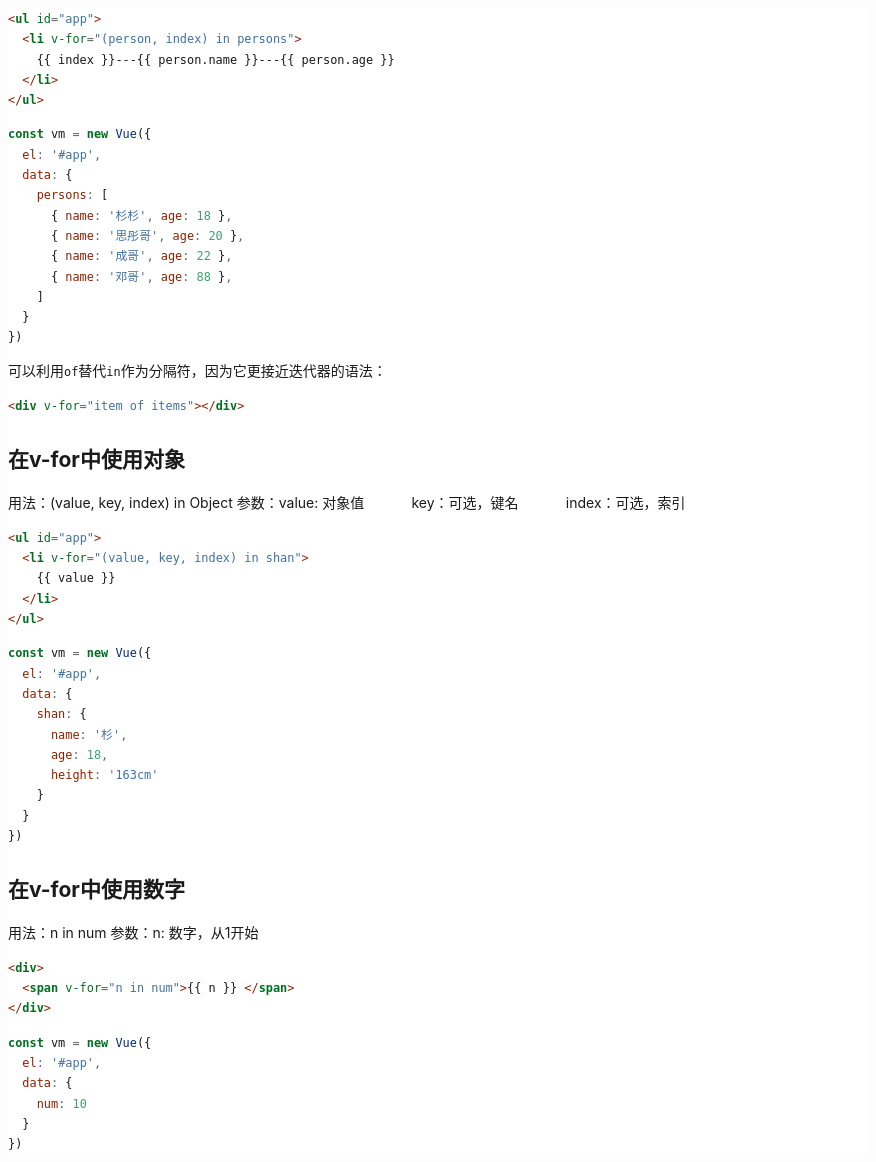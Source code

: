 ```html
<ul id="app">
  <li v-for="(person, index) in persons">
    {{ index }}---{{ person.name }}---{{ person.age }}
  </li>
</ul>
```
```js
const vm = new Vue({
  el: '#app',
  data: {
    persons: [
      { name: '杉杉', age: 18 },
      { name: '思彤哥', age: 20 },
      { name: '成哥', age: 22 },
      { name: '邓哥', age: 88 },
    ]
  }
})
```
可以利用```of```替代```in```作为分隔符，因为它更接近迭代器的语法：
```html
<div v-for="item of items"></div>
```
## 在v-for中使用对象
用法：(value, key, index) in Object
参数：value: 对象值
&nbsp;&nbsp;&nbsp;&nbsp;&nbsp;&nbsp;&nbsp;&nbsp;&nbsp;&nbsp;&nbsp;key：可选，键名
&nbsp;&nbsp;&nbsp;&nbsp;&nbsp;&nbsp;&nbsp;&nbsp;&nbsp;&nbsp;&nbsp;index：可选，索引
```html
<ul id="app">
  <li v-for="(value, key, index) in shan">
    {{ value }}
  </li>
</ul>
```
```js
const vm = new Vue({
  el: '#app',
  data: {
    shan: {
      name: '杉',
      age: 18,
      height: '163cm'
    }
  }
})
```

## 在v-for中使用数字
用法：n in num
参数：n: 数字，从1开始
```html
<div>
  <span v-for="n in num">{{ n }} </span>
</div>
```
```js
const vm = new Vue({
  el: '#app',
  data: {
    num: 10
  }
})
```